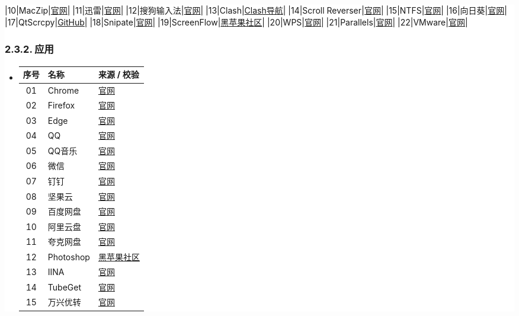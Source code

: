   |10|MacZip|[官网](https://ezip.awehunt.com/)|
  |11|迅雷|[官网](https://www.xunlei.com/)|
  |12|搜狗输入法|[官网](https://pinyin.sogou.com/)|
  |13|Clash|[Clash导航](https://clashxhub.com/)|
  |14|Scroll Reverser|[官网](https://pilotmoon.com/scrollreverser/)|
  |15|NTFS|[官网](https://uc.paragon-software.com/cabinet/#/)|
  |16|向日葵|[官网](https://sunlogin.oray.com/download?categ=personal)|
  |17|QtScrcpy|[GitHub](https://github.com/barry-ran/QtScrcpy/releases)|
  |18|Snipate|[官网](https://www.snipaste.com/)|
  |19|ScreenFlow|[黑苹果社区](https://osx.cx/?s=screenflow)|
  |20|WPS|[官网](https://platform.wps.cn/)|
  |21|Parallels|[官网](https://www.parallels.com/products/desktop/download/)|
  |22|VMware|[官网](https://customerconnect.vmware.com/group/vmware/evalcenter?p=fusion-player-personal)|

### 2.3.2. 应用

- |序号|名称|来源 / 校验|
  |:-:|:-|:-|
  |01|Chrome|[官网](https://www.google.cn/chrome/)|
  |02|Firefox|[官网](http://www.firefox.com.cn/)|
  |03|Edge|[官网](https://www.microsoft.com/zh-cn/edge)|
  |04|QQ|[官网](https://im.qq.com/macqq/)|
  |05|QQ音乐|[官网](https://y.qq.com/download/mac.html)|
  |06|微信|[官网](https://mac.weixin.qq.com/)|
  |07|钉钉|[官网](https://page.dingtalk.com/wow/z/dingtalk/simple/ddhomedownload#/)|
  |08|坚果云|[官网](https://www.jianguoyun.com/s/downloads)|
  |09|百度网盘|[官网](https://pan.baidu.com/download#pan)|
  |10|阿里云盘|[官网](https://www.aliyundrive.com/)|
  |11|夸克网盘|[官网](https://pan.quark.cn/)|
  |12|Photoshop|[黑苹果社区](https://osx.cx/?s=photoshop)|
  |13|IINA|[官网](https://iina.io/)|
  |14|TubeGet|[官网](https://www.tubegetpro.com/zh/)|
  |15|万兴优转|[官网](https://uniconverter.wondershare.cn/)|
